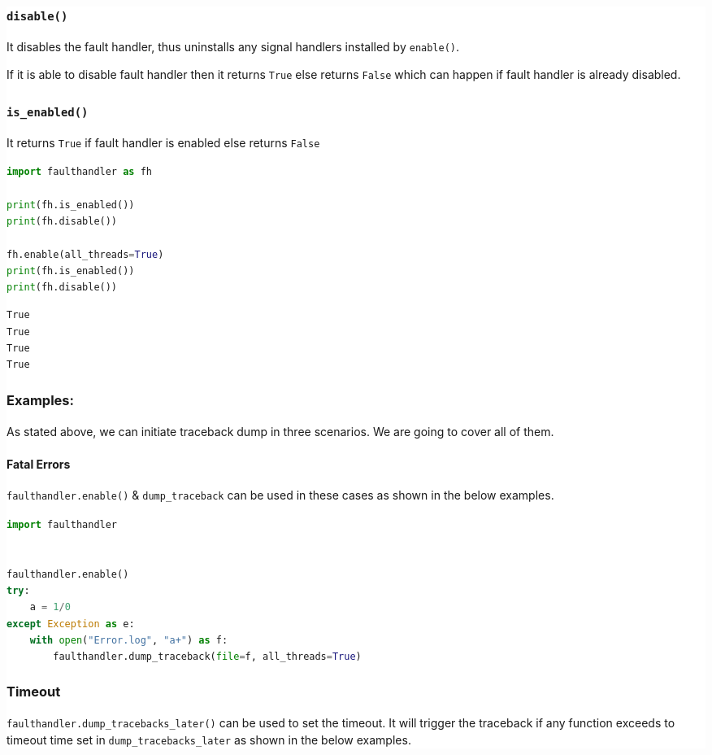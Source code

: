 ### `disable()`

It disables the fault handler, thus uninstalls any signal handlers installed by `enable()`.

If it is able to disable fault handler then it returns `True` else returns `False` which can happen if fault handler is already disabled.

### `is_enabled()`

It returns `True` if fault handler is enabled else returns `False`


```python
import faulthandler as fh

print(fh.is_enabled())
print(fh.disable())

fh.enable(all_threads=True)
print(fh.is_enabled())
print(fh.disable())
```

    True
    True
    True
    True


### Examples:

As stated above, we can initiate traceback dump in three scenarios. We are going to cover all of them. 

#### Fatal Errors

`faulthandler.enable()` & `dump_traceback` can be used in these cases as shown in the below examples.


```python
import faulthandler 


faulthandler.enable()
try:
    a = 1/0
except Exception as e:
    with open("Error.log", "a+") as f:
        faulthandler.dump_traceback(file=f, all_threads=True)
```

### Timeout

`faulthandler.dump_tracebacks_later()` can be used to set the timeout. It will trigger the traceback if any function exceeds to timeout time set in `dump_tracebacks_later` as shown in the below examples.
